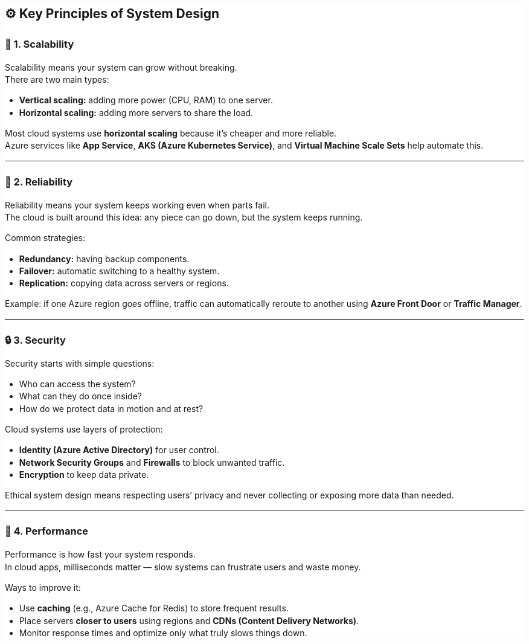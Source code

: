 ## ⚙️ Key Principles of System Design

### 🧩 1. Scalability
Scalability means your system can grow without breaking.  
There are two main types:
- **Vertical scaling:** adding more power (CPU, RAM) to one server.  
- **Horizontal scaling:** adding more servers to share the load.

Most cloud systems use **horizontal scaling** because it’s cheaper and more reliable.  
Azure services like **App Service**, **AKS (Azure Kubernetes Service)**, and **Virtual Machine Scale Sets** help automate this.

---

### 🧠 2. Reliability
Reliability means your system keeps working even when parts fail.  
The cloud is built around this idea: any piece can go down, but the system keeps running.

Common strategies:
- **Redundancy:** having backup components.  
- **Failover:** automatic switching to a healthy system.  
- **Replication:** copying data across servers or regions.

Example: if one Azure region goes offline, traffic can automatically reroute to another using **Azure Front Door** or **Traffic Manager**.

---

### 🔒 3. Security
Security starts with simple questions:
- Who can access the system?
- What can they do once inside?
- How do we protect data in motion and at rest?

Cloud systems use layers of protection:
- **Identity (Azure Active Directory)** for user control.  
- **Network Security Groups** and **Firewalls** to block unwanted traffic.  
- **Encryption** to keep data private.

Ethical system design means respecting users’ privacy and never collecting or exposing more data than needed.

---

### 💨 4. Performance
Performance is how fast your system responds.  
In cloud apps, milliseconds matter — slow systems can frustrate users and waste money.

Ways to improve it:
- Use **caching** (e.g., Azure Cache for Redis) to store frequent results.  
- Place servers **closer to users** using regions and **CDNs (Content Delivery Networks)**.  
- Monitor response times and optimize only what truly slows things down.
